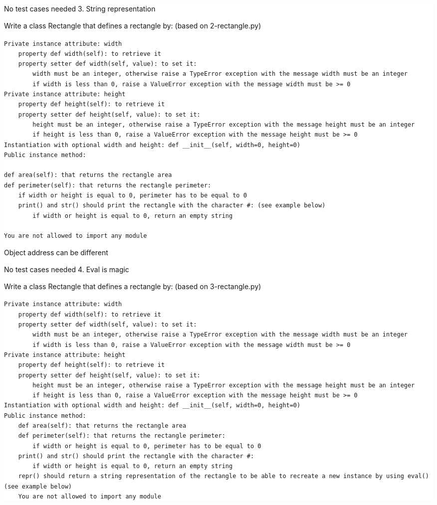 No test cases needed
3. String representation

Write a class Rectangle that defines a rectangle by: (based on 2-rectangle.py)

    Private instance attribute: width
        property def width(self): to retrieve it
        property setter def width(self, value): to set it:
            width must be an integer, otherwise raise a TypeError exception with the message width must be an integer
            if width is less than 0, raise a ValueError exception with the message width must be >= 0
    Private instance attribute: height
        property def height(self): to retrieve it
        property setter def height(self, value): to set it:
            height must be an integer, otherwise raise a TypeError exception with the message height must be an integer
            if height is less than 0, raise a ValueError exception with the message height must be >= 0
    Instantiation with optional width and height: def __init__(self, width=0, height=0)
    Public instance method:

    def area(self): that returns the rectangle area
    def perimeter(self): that returns the rectangle perimeter:
        if width or height is equal to 0, perimeter has to be equal to 0
        print() and str() should print the rectangle with the character #: (see example below)
            if width or height is equal to 0, return an empty string

    You are not allowed to import any module

Object address can be different

No test cases needed
4. Eval is magic

Write a class Rectangle that defines a rectangle by: (based on 3-rectangle.py)

    Private instance attribute: width
        property def width(self): to retrieve it
        property setter def width(self, value): to set it:
            width must be an integer, otherwise raise a TypeError exception with the message width must be an integer
            if width is less than 0, raise a ValueError exception with the message width must be >= 0
    Private instance attribute: height
        property def height(self): to retrieve it
        property setter def height(self, value): to set it:
            height must be an integer, otherwise raise a TypeError exception with the message height must be an integer
            if height is less than 0, raise a ValueError exception with the message height must be >= 0
    Instantiation with optional width and height: def __init__(self, width=0, height=0)
    Public instance method:
        def area(self): that returns the rectangle area
        def perimeter(self): that returns the rectangle perimeter:
            if width or height is equal to 0, perimeter has to be equal to 0
        print() and str() should print the rectangle with the character #:
            if width or height is equal to 0, return an empty string
        repr() should return a string representation of the rectangle to be able to recreate a new instance by using eval() (see example below)
        You are not allowed to import any module
